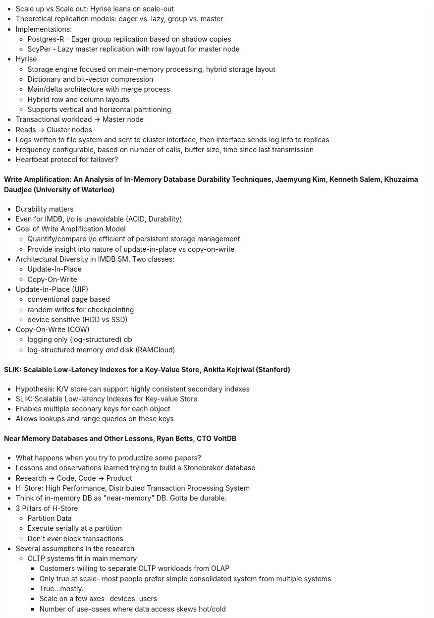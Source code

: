 * Scale up vs Scale out: Hyrise leans on scale-out
* Theoretical replication models: eager vs. lazy, group vs. master
* Implementations:
  * Postgres-R - Eager group replication based on shadow copies
  * ScyPer - Lazy master replication with row layout for master node
* Hyrise
  * Storage engine focused on main-memory processing, hybrid storage layout
  * Dictionary and bit-vector compression
  * Main/delta architecture with merge process
  * Hybrid row and column layouts
  * Supports vertical and horizontal partitioning
* Transactional workload -> Master node
* Reads -> Cluster nodes
* Logs written to file system and sent to cluster interface, then interface sends log info to replicas
* Frequency configurable, based on number of calls, buffer size, time since last transmission
* Heartbeat protocol for failover?

#### Write Amplification: An Analysis of In-Memory Database Durability Techniques, Jaemyung Kim, Kenneth Salem, Khuzaima Daudjee (University of Waterloo)

* Durability matters
* Even for IMDB, i/o is unavoidable (ACID, Durability)
* Goal of Write Amplification Model
  * Quantify/compare i/o efficient of persistent storage management
  * Provide insight into nature of update-in-place vs copy-on-write
* Architectural Diversity in IMDB SM. Two classes:
  * Update-In-Place
  * Copy-On-Write
* Update-In-Place (UIP)
   * conventional page based
   * random writes for checkpointing
   * device sensitive (HDD vs SSD)
* Copy-On-Write (COW)
  * logging only (log-structured) db
  * log-structured memory *and* disk (RAMCloud)

#### SLIK: Scalable Low-Latency Indexes for a Key-Value Store, Ankita Kejriwal (Stanford)

* Hypothesis: K/V store can support highly consistent secondary indexes
* SLIK: Scalable Low-latency Indexes for Key-value Store
* Enables multiple seconary keys for each object
* Allows lookups and range queries on these keys

#### Near Memory Databases and Other Lessons, Ryan Betts, CTO VoltDB

* What happens when you try to productize some papers?
* Lessons and observations learned trying to build a Stonebraker database
* Research -> Code, Code -> Product
* H-Store: High Performance, Distributed Transaction Processing System
* Think of in-memory DB as "near-memory" DB. Gotta be durable.
* 3 Pillars of H-Store
  * Partition Data
  * Execute serially at a partition
  * Don't *ever* block transactions
* Several assumptions in the research
  * OLTP systems fit in main memory
    * Customers willing to separate OLTP workloads from OLAP
    * Only true at scale- most people prefer simple consolidated system from multiple systems
    * True...mostly.
    * Scale on a few axes- devices, users
    * Number of use-cases where data access skews hot/cold